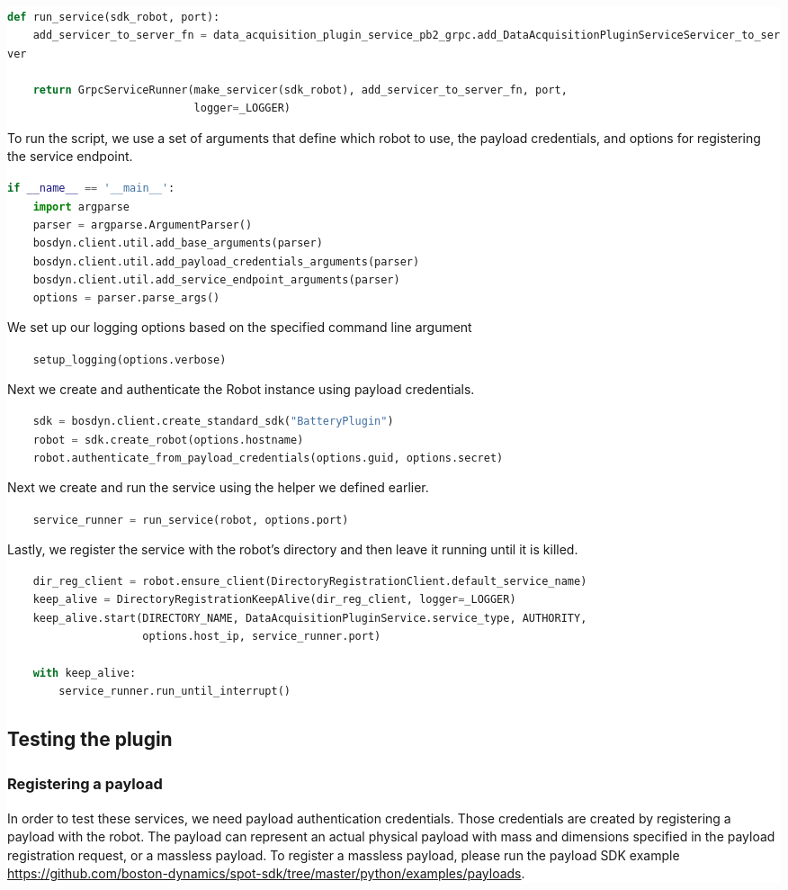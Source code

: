 ```python
def run_service(sdk_robot, port):
    add_servicer_to_server_fn = data_acquisition_plugin_service_pb2_grpc.add_DataAcquisitionPluginServiceServicer_to_server

    return GrpcServiceRunner(make_servicer(sdk_robot), add_servicer_to_server_fn, port,
                             logger=_LOGGER)
```

To run the script, we use a set of arguments that define which robot to use, the payload credentials, and options for registering the service endpoint.

```python
if __name__ == '__main__':
    import argparse
    parser = argparse.ArgumentParser()
    bosdyn.client.util.add_base_arguments(parser)
    bosdyn.client.util.add_payload_credentials_arguments(parser)
    bosdyn.client.util.add_service_endpoint_arguments(parser)
    options = parser.parse_args()
```

We set up our logging options based on the specified command line argument

```python
    setup_logging(options.verbose)
```

Next we create and authenticate the Robot instance using payload credentials.

```python
    sdk = bosdyn.client.create_standard_sdk("BatteryPlugin")
    robot = sdk.create_robot(options.hostname)
    robot.authenticate_from_payload_credentials(options.guid, options.secret)
```
Next we create and run the service using the helper we defined earlier.

```python
    service_runner = run_service(robot, options.port)
```
Lastly, we register the service with the robot’s directory and then leave it running until it is killed. 

```python
    dir_reg_client = robot.ensure_client(DirectoryRegistrationClient.default_service_name)
    keep_alive = DirectoryRegistrationKeepAlive(dir_reg_client, logger=_LOGGER)
    keep_alive.start(DIRECTORY_NAME, DataAcquisitionPluginService.service_type, AUTHORITY,
                     options.host_ip, service_runner.port)

    with keep_alive:
        service_runner.run_until_interrupt()
```

## Testing the plugin
### Registering a payload
In order to test these services, we need payload authentication credentials. Those credentials are created by registering a payload with the robot. The payload can represent an actual physical payload with mass and dimensions specified in the payload registration request, or a massless payload. To register a massless payload, please run the payload SDK example https://github.com/boston-dynamics/spot-sdk/tree/master/python/examples/payloads.
